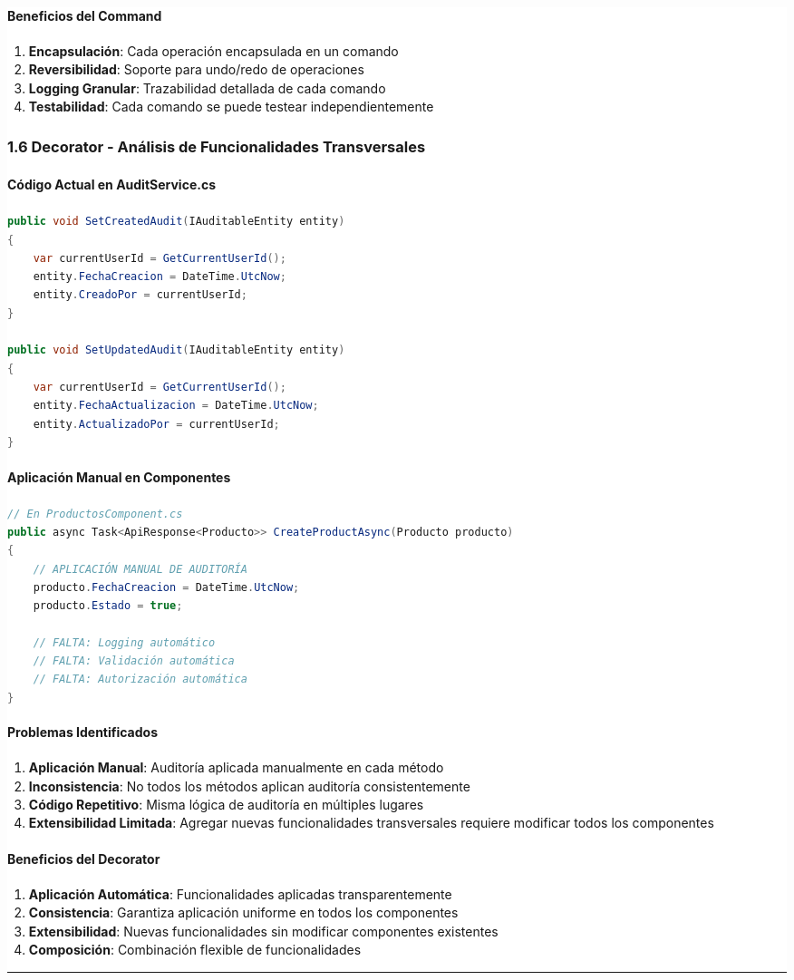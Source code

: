 #### Beneficios del Command
1. **Encapsulación**: Cada operación encapsulada en un comando
2. **Reversibilidad**: Soporte para undo/redo de operaciones
3. **Logging Granular**: Trazabilidad detallada de cada comando
4. **Testabilidad**: Cada comando se puede testear independientemente

### 1.6 Decorator - Análisis de Funcionalidades Transversales

#### Código Actual en AuditService.cs
```csharp
public void SetCreatedAudit(IAuditableEntity entity)
{
    var currentUserId = GetCurrentUserId();
    entity.FechaCreacion = DateTime.UtcNow;
    entity.CreadoPor = currentUserId;
}

public void SetUpdatedAudit(IAuditableEntity entity)
{
    var currentUserId = GetCurrentUserId();
    entity.FechaActualizacion = DateTime.UtcNow;
    entity.ActualizadoPor = currentUserId;
}
```

#### Aplicación Manual en Componentes
```csharp
// En ProductosComponent.cs
public async Task<ApiResponse<Producto>> CreateProductAsync(Producto producto)
{
    // APLICACIÓN MANUAL DE AUDITORÍA
    producto.FechaCreacion = DateTime.UtcNow;
    producto.Estado = true;
    
    // FALTA: Logging automático
    // FALTA: Validación automática
    // FALTA: Autorización automática
}
```

#### Problemas Identificados
1. **Aplicación Manual**: Auditoría aplicada manualmente en cada método
2. **Inconsistencia**: No todos los métodos aplican auditoría consistentemente
3. **Código Repetitivo**: Misma lógica de auditoría en múltiples lugares
4. **Extensibilidad Limitada**: Agregar nuevas funcionalidades transversales requiere modificar todos los componentes

#### Beneficios del Decorator
1. **Aplicación Automática**: Funcionalidades aplicadas transparentemente
2. **Consistencia**: Garantiza aplicación uniforme en todos los componentes
3. **Extensibilidad**: Nuevas funcionalidades sin modificar componentes existentes
4. **Composición**: Combinación flexible de funcionalidades

---
